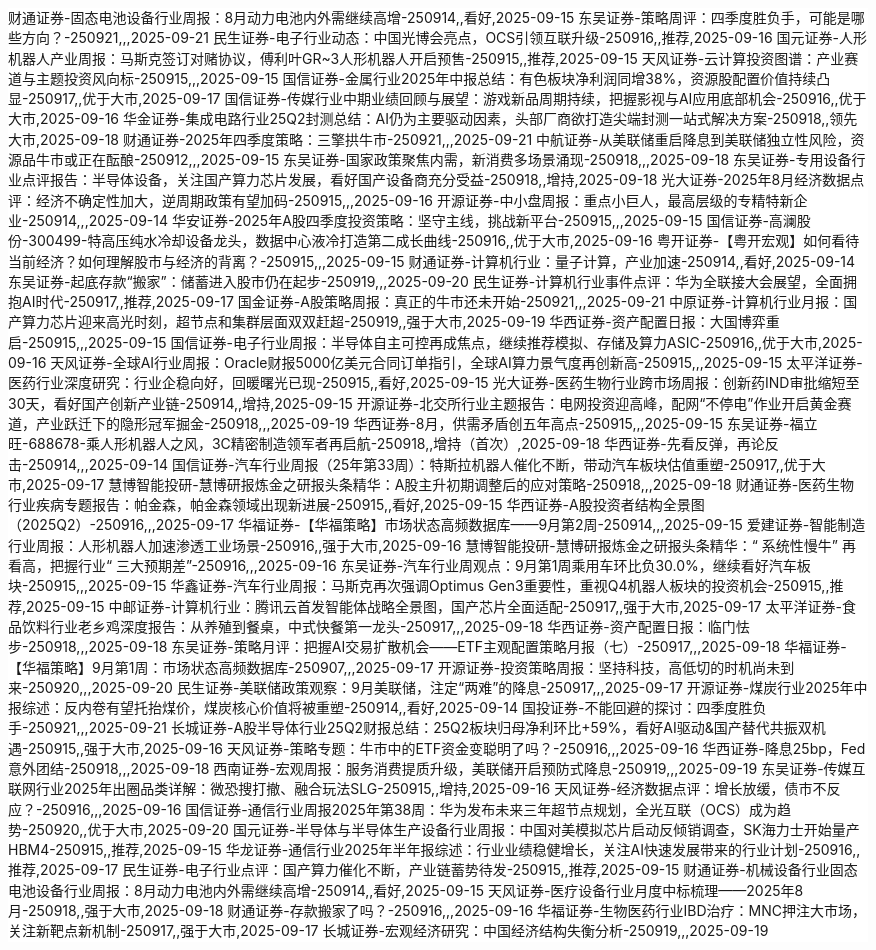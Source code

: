 财通证券-固态电池设备行业周报：8月动力电池内外需继续高增-250914,,看好,2025-09-15
东吴证券-策略周评：四季度胜负手，可能是哪些方向？-250921,,,2025-09-21
民生证券-电子行业动态：中国光博会亮点，OCS引领互联升级-250916,,推荐,2025-09-16
国元证券-人形机器人产业周报：马斯克签订对赌协议，傅利叶GR~3人形机器人开启预售-250915,,推荐,2025-09-15
天风证券-云计算投资图谱：产业赛道与主题投资风向标-250915,,,2025-09-15
国信证券-金属行业2025年中报总结：有色板块净利润同增38%，资源股配置价值持续凸显-250917,,优于大市,2025-09-17
国信证券-传媒行业中期业绩回顾与展望：游戏新品周期持续，把握影视与AI应用底部机会-250916,,优于大市,2025-09-16
华金证券-集成电路行业25Q2封测总结：AI仍为主要驱动因素，头部厂商欲打造尖端封测一站式解决方案-250918,,领先大市,2025-09-18
财通证券-2025年四季度策略：三擎拱牛市-250921,,,2025-09-21
中航证券-从美联储重启降息到美联储独立性风险，资源品牛市或正在酝酿-250912,,,2025-09-15
东吴证券-国家政策聚焦内需，新消费多场景涌现-250918,,,2025-09-18
东吴证券-专用设备行业点评报告：半导体设备，关注国产算力芯片发展，看好国产设备商充分受益-250918,,增持,2025-09-18
光大证券-2025年8月经济数据点评：经济不确定性加大，逆周期政策有望加码-250915,,,2025-09-16
开源证券-中小盘周报：重点小巨人，最高层级的专精特新企业-250914,,,2025-09-14
华安证券-2025年A股四季度投资策略：坚守主线，挑战新平台-250915,,,2025-09-15
国信证券-高澜股份-300499-特高压纯水冷却设备龙头，数据中心液冷打造第二成长曲线-250916,,优于大市,2025-09-16
粤开证券-【粤开宏观】如何看待当前经济？如何理解股市与经济的背离？-250915,,,2025-09-15
财通证券-计算机行业：量子计算，产业加速-250914,,看好,2025-09-14
东吴证券-起底存款“搬家”：储蓄进入股市仍在起步-250919,,,2025-09-20
民生证券-计算机行业事件点评：华为全联接大会展望，全面拥抱AI时代-250917,,推荐,2025-09-17
国金证券-A股策略周报：真正的牛市还未开始-250921,,,2025-09-21
中原证券-计算机行业月报：国产算力芯片迎来高光时刻，超节点和集群层面双双赶超-250919,,强于大市,2025-09-19
华西证券-资产配置日报：大国博弈重启-250915,,,2025-09-15
国信证券-电子行业周报：半导体自主可控再成焦点，继续推荐模拟、存储及算力ASIC-250916,,优于大市,2025-09-16
天风证券-全球AI行业周报：Oracle财报5000亿美元合同订单指引，全球AI算力景气度再创新高-250915,,,2025-09-15
太平洋证券-医药行业深度研究：行业企稳向好，回暖曙光已现-250915,,看好,2025-09-15
光大证券-医药生物行业跨市场周报：创新药IND审批缩短至30天，看好国产创新产业链-250914,,增持,2025-09-15
开源证券-北交所行业主题报告：电网投资迎高峰，配网“不停电”作业开启黄金赛道，产业跃迁下的隐形冠军掘金-250918,,,2025-09-19
华西证券-8月，供需矛盾创五年高点-250915,,,2025-09-15
东吴证券-福立旺-688678-乘人形机器人之风，3C精密制造领军者再启航-250918,,增持（首次）,2025-09-18
华西证券-先看反弹，再论反击-250914,,,2025-09-14
国信证券-汽车行业周报（25年第33周）：特斯拉机器人催化不断，带动汽车板块估值重塑-250917,,优于大市,2025-09-17
慧博智能投研-慧博研报炼金之研报头条精华：A股主升初期调整后的应对策略-250918,,,2025-09-18
财通证券-医药生物行业疾病专题报告：帕金森，帕金森领域出现新进展-250915,,看好,2025-09-15
华西证券-A股投资者结构全景图（2025Q2）-250916,,,2025-09-17
华福证券-【华福策略】市场状态高频数据库——9月第2周-250914,,,2025-09-15
爱建证券-智能制造行业周报：人形机器人加速渗透工业场景-250916,,强于大市,2025-09-16
慧博智能投研-慧博研报炼金之研报头条精华：“ 系统性慢牛” 再看高，把握行业“ 三大预期差”-250916,,,2025-09-16
东吴证券-汽车行业周观点：9月第1周乘用车环比负30.0%，继续看好汽车板块-250915,,,2025-09-15
华鑫证券-汽车行业周报：马斯克再次强调Optimus Gen3重要性，重视Q4机器人板块的投资机会-250915,,推荐,2025-09-15
中邮证券-计算机行业：腾讯云首发智能体战略全景图，国产芯片全面适配-250917,,强于大市,2025-09-17
太平洋证券-食品饮料行业老乡鸡深度报告：从养殖到餐桌，中式快餐第一龙头-250917,,,2025-09-18
华西证券-资产配置日报：临门怯步-250918,,,2025-09-18
东吴证券-策略月评：把握AI交易扩散机会——ETF主观配置策略月报（七）-250917,,,2025-09-18
华福证券-【华福策略】9月第1周：市场状态高频数据库-250907,,,2025-09-17
开源证券-投资策略周报：坚持科技，高低切的时机尚未到来-250920,,,2025-09-20
民生证券-美联储政策观察：9月美联储，注定“两难”的降息-250917,,,2025-09-17
开源证券-煤炭行业2025年中报综述：反内卷有望托抬煤价，煤炭核心价值将被重塑-250914,,看好,2025-09-14
国投证券-不能回避的探讨：四季度胜负手-250921,,,2025-09-21
长城证券-A股半导体行业25Q2财报总结：25Q2板块归母净利环比+59%，看好AI驱动&国产替代共振双机遇-250915,,强于大市,2025-09-16
天风证券-策略专题：牛市中的ETF资金变聪明了吗？-250916,,,2025-09-16
华西证券-降息25bp，Fed意外团结-250918,,,2025-09-18
西南证券-宏观周报：服务消费提质升级，美联储开启预防式降息-250919,,,2025-09-19
东吴证券-传媒互联网行业2025年出圈品类详解：微恐搜打撤、融合玩法SLG-250915,,增持,2025-09-16
天风证券-经济数据点评：增长放缓，债市不反应？-250916,,,2025-09-16
国信证券-通信行业周报2025年第38周：华为发布未来三年超节点规划，全光互联（OCS）成为趋势-250920,,优于大市,2025-09-20
国元证券-半导体与半导体生产设备行业周报：中国对美模拟芯片启动反倾销调查，SK海力士开始量产HBM4-250915,,推荐,2025-09-15
华龙证券-通信行业2025年半年报综述：行业业绩稳健增长，关注AI快速发展带来的行业计划-250916,,推荐,2025-09-17
民生证券-电子行业点评：国产算力催化不断，产业链蓄势待发-250915,,推荐,2025-09-15
财通证券-机械设备行业固态电池设备行业周报：8月动力电池内外需继续高增-250914,,看好,2025-09-15
天风证券-医疗设备行业月度中标梳理——2025年8月-250918,,强于大市,2025-09-18
财通证券-存款搬家了吗？-250916,,,2025-09-16
华福证券-生物医药行业IBD治疗：MNC押注大市场，关注新靶点新机制-250917,,强于大市,2025-09-17
长城证券-宏观经济研究：中国经济结构失衡分析-250919,,,2025-09-19